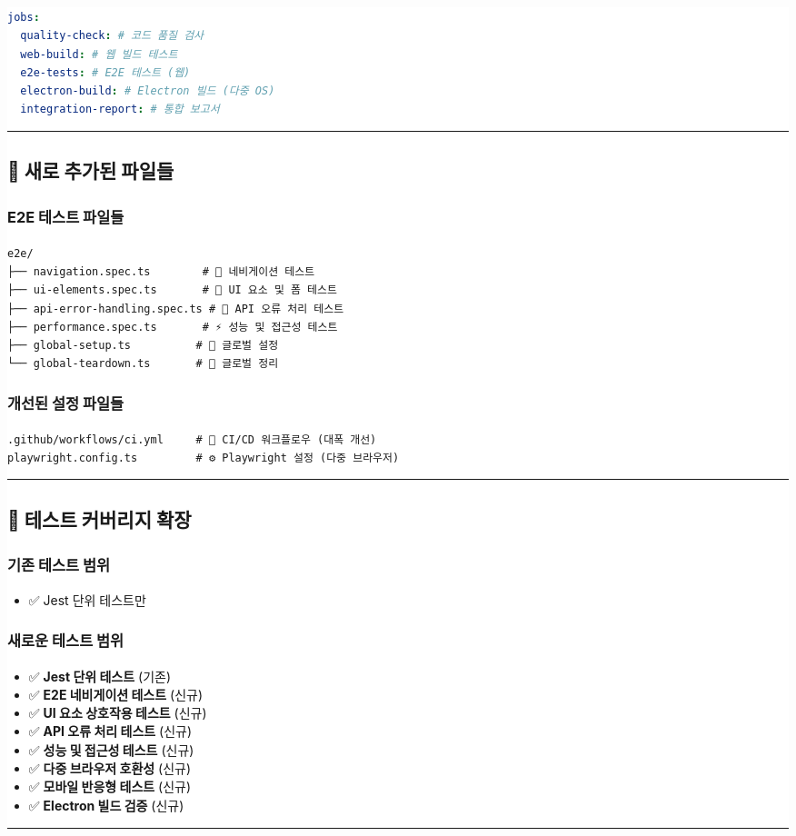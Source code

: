 ```yaml
jobs:
  quality-check: # 코드 품질 검사
  web-build: # 웹 빌드 테스트
  e2e-tests: # E2E 테스트 (웹)
  electron-build: # Electron 빌드 (다중 OS)
  integration-report: # 통합 보고서
```

---

## 📁 **새로 추가된 파일들**

### **E2E 테스트 파일들**

```
e2e/
├── navigation.spec.ts        # 🧭 네비게이션 테스트
├── ui-elements.spec.ts       # 🎨 UI 요소 및 폼 테스트
├── api-error-handling.spec.ts # 🔌 API 오류 처리 테스트
├── performance.spec.ts       # ⚡ 성능 및 접근성 테스트
├── global-setup.ts          # 🚀 글로벌 설정
└── global-teardown.ts       # 🧹 글로벌 정리
```

### **개선된 설정 파일들**

```
.github/workflows/ci.yml     # 🔄 CI/CD 워크플로우 (대폭 개선)
playwright.config.ts         # ⚙️ Playwright 설정 (다중 브라우저)
```

---

## 🎯 **테스트 커버리지 확장**

### **기존 테스트 범위**

- ✅ Jest 단위 테스트만

### **새로운 테스트 범위**

- ✅ **Jest 단위 테스트** (기존)
- ✅ **E2E 네비게이션 테스트** (신규)
- ✅ **UI 요소 상호작용 테스트** (신규)
- ✅ **API 오류 처리 테스트** (신규)
- ✅ **성능 및 접근성 테스트** (신규)
- ✅ **다중 브라우저 호환성** (신규)
- ✅ **모바일 반응형 테스트** (신규)
- ✅ **Electron 빌드 검증** (신규)

---
